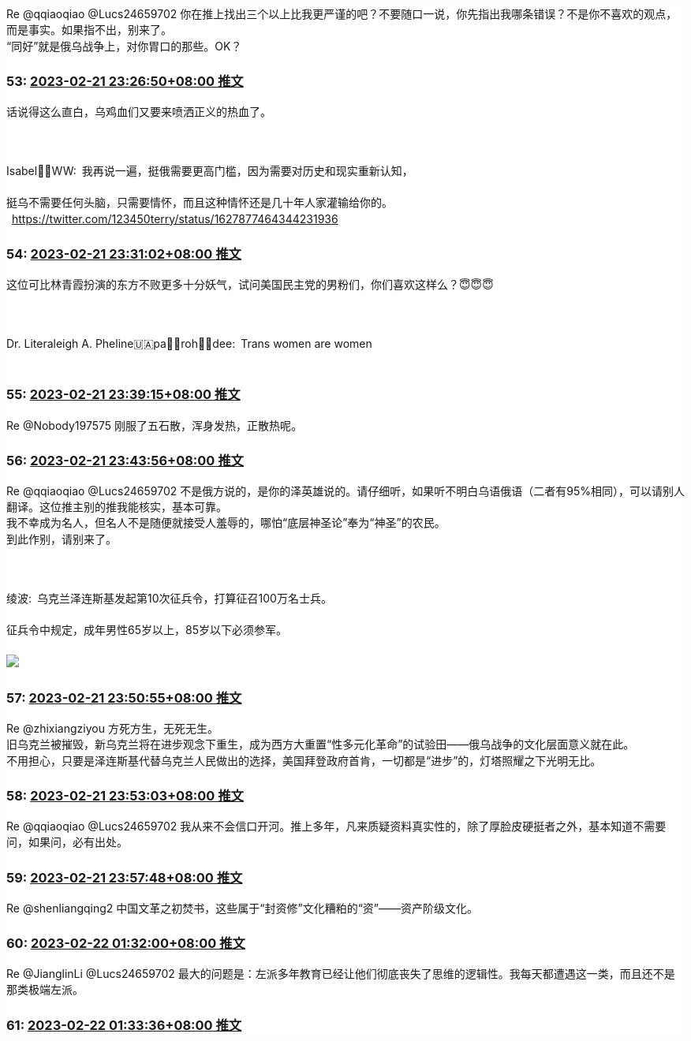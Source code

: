 Re @qqiaoqiao @Lucs24659702 你在推上找出三个以上比我更严谨的吧？不要随口一说，你先指出我哪条错误？不是你不喜欢的观点，而是事实。如果指不出，别来了。<br>“同好”就是俄乌战争上，对你胃口的那些。OK？

### 53: [2023-02-21 23:26:50+08:00 推文](https://twitter.com/HeQinglian/status/1628053641792786432)

话说得这么直白，乌鸡血们又要来喷洒正义的热血了。<div class="rsshub-quote"><br><br>Isabel👑💎WW: 我再说一遍，挺俄需要更高门槛，因为需要对历史和现实重新认知，<br><br>挺乌不需要任何头脑，只需要情怀，而且这种情怀还是几十年人家灌输给你的。<br> <a href="https://twitter.com/123450terry/status/1627877464344231936" target="_blank" rel="noopener noreferrer">https://twitter.com/123450terry/status/1627877464344231936</a></div>

### 54: [2023-02-21 23:31:02+08:00 推文](https://twitter.com/HeQinglian/status/1628054698199552002)

这位可比林青霞扮演的东方不败更多十分妖气，试问美国民主党的男粉们，你们喜欢这样么？😇😇😇<div class="rsshub-quote"><br><br>Dr. Literaleigh A. Pheline🇺🇦pa🏳️‍🌈roh🏳️‍⚧️dee: Trans women are women<br><br><video src="https://video.twimg.com/ext_tw_video/1627377331839897601/pu/vid/576x1024/lu9z3ypz9-rj3Rbm.mp4?tag=14" controls="controls" poster="https://pbs.twimg.com/ext_tw_video_thumb/1627377331839897601/pu/img/1Jg1RPairfxH4YcS.jpg"></video></div>

### 55: [2023-02-21 23:39:15+08:00 推文](https://twitter.com/HeQinglian/status/1628056766431825921)

Re @Nobody197575 刚服了五石散，浑身发热，正散热呢。

### 56: [2023-02-21 23:43:56+08:00 推文](https://twitter.com/HeQinglian/status/1628057942552444928)

Re @qqiaoqiao @Lucs24659702 不是俄方说的，是你的泽英雄说的。请仔细听，如果听不明白乌语俄语（二者有95%相同），可以请别人翻译。这位推主别的推我能核实，基本可靠。<br>我不幸成为名人，但名人不是随便就接受人羞辱的，哪怕“底层神圣论”奉为“神圣”的农民。<br>到此作别，请别来了。<div class="rsshub-quote"><br><br>绫波: 乌克兰泽连斯基发起第10次征兵令，打算征召100万名士兵。<br><br>征兵令中规定，成年男性65岁以上，85岁以下必须参军。<br><br><img style="" src="https://pbs.twimg.com/media/FpYOaBgaYAAL-9z?format=jpg&amp;name=orig" referrerpolicy="no-referrer"></div>

### 57: [2023-02-21 23:50:55+08:00 推文](https://twitter.com/HeQinglian/status/1628059700808785920)

Re @zhixiangziyou 方死方生，无死无生。<br>旧乌克兰被摧毁，新乌克兰将在进步观念下重生，成为西方大重置“性多元化革命”的试验田——俄乌战争的文化层面意义就在此。<br>不用担心，只要是泽连斯基代替乌克兰人民做出的选择，美国拜登政府首肯，一切都是“进步”的，灯塔照耀之下光明无比。

### 58: [2023-02-21 23:53:03+08:00 推文](https://twitter.com/HeQinglian/status/1628060239873335304)

Re @qqiaoqiao @Lucs24659702 我从来不会信口开河。推上多年，凡来质疑资料真实性的，除了厚脸皮硬挺者之外，基本知道不需要问，如果问，必有出处。

### 59: [2023-02-21 23:57:48+08:00 推文](https://twitter.com/HeQinglian/status/1628061433589121024)

Re @shenliangqing2 中国文革之初焚书，这些属于“封资修”文化糟粕的“资”——资产阶级文化。

### 60: [2023-02-22 01:32:00+08:00 推文](https://twitter.com/HeQinglian/status/1628085142433542187)

Re @JianglinLi @Lucs24659702 最大的问题是：左派多年教育已经让他们彻底丧失了思维的逻辑性。我每天都遭遇这一类，而且还不是那类极端左派。

### 61: [2023-02-22 01:33:36+08:00 推文](https://twitter.com/HeQinglian/status/1628085543140569095)
